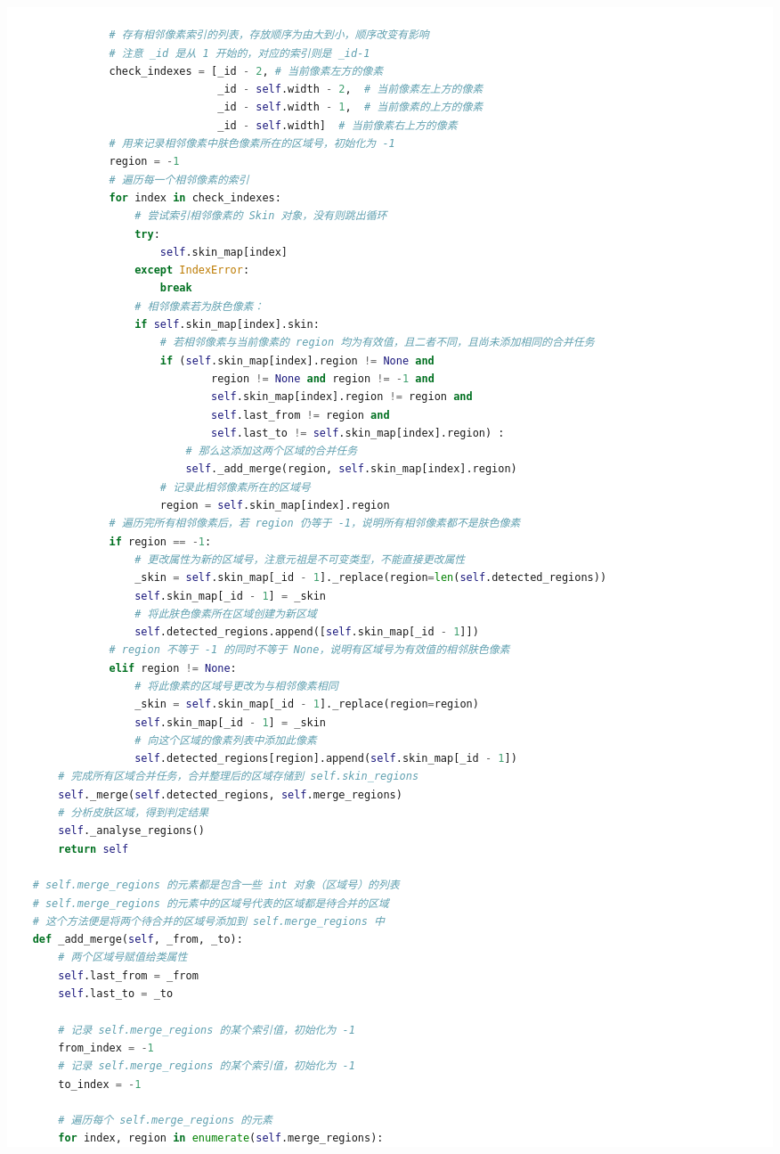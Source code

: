 ```py

                # 存有相邻像素索引的列表，存放顺序为由大到小，顺序改变有影响
                # 注意 _id 是从 1 开始的，对应的索引则是 _id-1
                check_indexes = [_id - 2, # 当前像素左方的像素
                                 _id - self.width - 2,  # 当前像素左上方的像素
                                 _id - self.width - 1,  # 当前像素的上方的像素
                                 _id - self.width]  # 当前像素右上方的像素
                # 用来记录相邻像素中肤色像素所在的区域号，初始化为 -1
                region = -1
                # 遍历每一个相邻像素的索引
                for index in check_indexes:
                    # 尝试索引相邻像素的 Skin 对象，没有则跳出循环
                    try:
                        self.skin_map[index]
                    except IndexError:
                        break
                    # 相邻像素若为肤色像素：
                    if self.skin_map[index].skin:
                        # 若相邻像素与当前像素的 region 均为有效值，且二者不同，且尚未添加相同的合并任务
                        if (self.skin_map[index].region != None and
                                region != None and region != -1 and
                                self.skin_map[index].region != region and
                                self.last_from != region and
                                self.last_to != self.skin_map[index].region) :
                            # 那么这添加这两个区域的合并任务
                            self._add_merge(region, self.skin_map[index].region)
                        # 记录此相邻像素所在的区域号
                        region = self.skin_map[index].region
                # 遍历完所有相邻像素后，若 region 仍等于 -1，说明所有相邻像素都不是肤色像素
                if region == -1:
                    # 更改属性为新的区域号，注意元祖是不可变类型，不能直接更改属性
                    _skin = self.skin_map[_id - 1]._replace(region=len(self.detected_regions))
                    self.skin_map[_id - 1] = _skin
                    # 将此肤色像素所在区域创建为新区域
                    self.detected_regions.append([self.skin_map[_id - 1]])
                # region 不等于 -1 的同时不等于 None，说明有区域号为有效值的相邻肤色像素
                elif region != None:
                    # 将此像素的区域号更改为与相邻像素相同
                    _skin = self.skin_map[_id - 1]._replace(region=region)
                    self.skin_map[_id - 1] = _skin
                    # 向这个区域的像素列表中添加此像素
                    self.detected_regions[region].append(self.skin_map[_id - 1])
        # 完成所有区域合并任务，合并整理后的区域存储到 self.skin_regions
        self._merge(self.detected_regions, self.merge_regions)
        # 分析皮肤区域，得到判定结果
        self._analyse_regions()
        return self

    # self.merge_regions 的元素都是包含一些 int 对象（区域号）的列表
    # self.merge_regions 的元素中的区域号代表的区域都是待合并的区域
    # 这个方法便是将两个待合并的区域号添加到 self.merge_regions 中
    def _add_merge(self, _from, _to):
        # 两个区域号赋值给类属性
        self.last_from = _from
        self.last_to = _to

        # 记录 self.merge_regions 的某个索引值，初始化为 -1
        from_index = -1
        # 记录 self.merge_regions 的某个索引值，初始化为 -1
        to_index = -1

        # 遍历每个 self.merge_regions 的元素
        for index, region in enumerate(self.merge_regions):
```